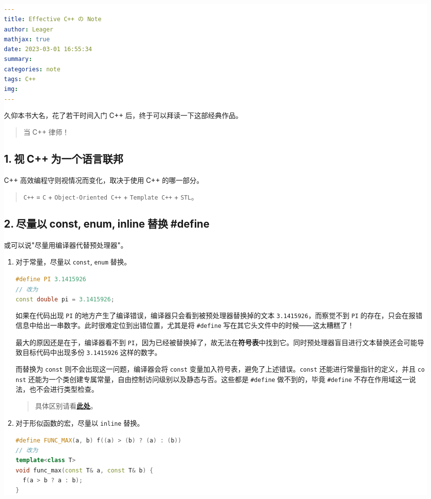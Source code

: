 ```yaml
---
title: Effective C++ の Note
author: Leager
mathjax: true
date: 2023-03-01 16:55:34
summary:
categories: note
tags: C++
img:
---
```


久仰本书大名，花了若干时间入门 C++ 后，终于可以拜读一下这部经典作品。

> 当 C++ 律师！



## 1. 视 C++ 为一个语言联邦

C++ 高效编程守则视情况而变化，取决于使用 C++ 的哪一部分。

> `C++` = `C` + `Object-Oriented C++` + `Template C++` + `STL`。

## 2. 尽量以 const, enum, inline 替换 #define

或可以说"尽量用编译器代替预处理器"。

1. 对于常量，尽量以 `const`, `enum` 替换。

    ```c++
    #define PI 3.1415926
    // 改为
    const double pi = 3.1415926;
    ```

    如果在代码出现 `PI` 的地方产生了编译错误，编译器只会看到被预处理器替换掉的文本 `3.1415926`，而察觉不到 `PI` 的存在，只会在报错信息中给出一串数字。此时很难定位到出错位置，尤其是将 `#define` 写在其它头文件中的时候——这太糟糕了！

    最大的原因还是在于，编译器看不到 `PI`，因为已经被替换掉了，故无法在**符号表**中找到它。同时预处理器盲目进行文本替换还会可能导致目标代码中出现多份 `3.1415926` 这样的数字。

    而替换为 `const` 则不会出现这一问题，编译器会将 `const` 变量加入符号表，避免了上述错误。`const` 还能进行常量指针的定义，并且 `const` 还能为一个类创建专属常量，自由控制访问级别以及静态与否。这些都是 `#define` 做不到的，毕竟 `#define` 不存在作用域这一说法，也不会进行类型检查。

    > 具体区别请看[**此处**](../../C/C-Const/#与宏定义的区别)。

2. 对于形似函数的宏，尽量以 `inline` 替换。

    ```c++
    #define FUNC_MAX(a, b) f((a) > (b) ? (a) : (b))
    // 改为
    template<class T>
    void func_max(const T& a, const T& b) {
      f(a > b ? a : b);
    }
    ```
